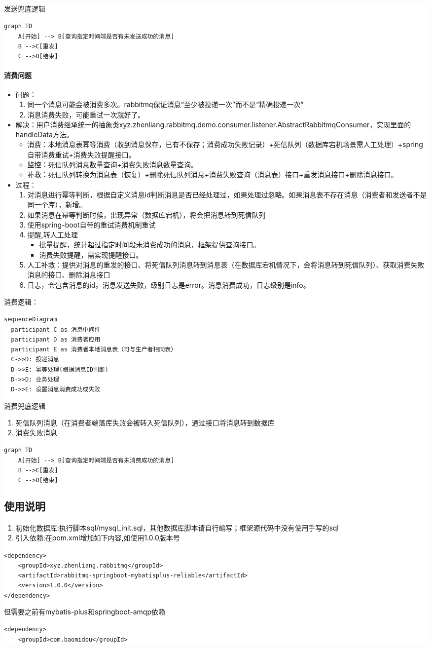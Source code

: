 发送兜底逻辑
```mermaid
graph TD
    A[开始] --> B[查询指定时间端是否有未发送成功的消息]
    B -->C[重发]
    C -->D[结束]
```



#### 消费问题
- 问题：
  1. 同一个消息可能会被消费多次。rabbitmq保证消息“至少被投递一次”而不是“精确投递一次”
  2. 消息消费失败，可能重试一次就好了。 
- 解决：用户消费继承统一的抽象类xyz.zhenliang.rabbitmq.demo.consumer.listener.AbstractRabbitmqConsumer，实现里面的handleData方法。
  - 消费：本地消息表幂等消费（收到消息保存，已有不保存；消费成功失败记录）+死信队列（数据库宕机场景需人工处理）+spring自带消费重试+消费失败提醒接口。
  - 监控：死信队列消息数量查询+消费失败消息数量查询。
  - 补救：死信队列转换为消息表（恢复）+删除死信队列消息+消费失败查询（消息表）接口+重发消息接口+删除消息接口。
- 过程：
  1. 对消息进行幂等判断，根据自定义消息id判断消息是否已经处理过，如果处理过忽略。如果消息表不存在消息（消费者和发送者不是同一个库），新增。
  2. 如果消息在幂等判断时候，出现异常（数据库宕机），将会把消息转到死信队列
  3. 使用spring-boot自带的重试消费机制重试
  4. 提醒,转人工处理
      - 批量提醒，统计超过指定时间段未消费成功的消息，框架提供查询接口。
      - 消费失败提醒，需实现提醒接口。
  5. 人工补救：提供对消息的重发的接口、将死信队列消息转到消息表（在数据库宕机情况下，会将消息转到死信队列）、获取消费失败消息的接口、删除消息接口
  6. 日志，会包含消息的id。消息发送失败，级别日志是error。消息消费成功，日志级别是info。

消费逻辑：
```mermaid
sequenceDiagram
  participant C as 消息中间件
  participant D as 消费者应用
  participant E as 消费者本地消息表（可与生产者相同表）
  C->>D: 投递消息
  D->>E: 幂等处理(根据消息ID判断)
  D->>D: 业务处理
  D->>E: 设置消息消费成功或失败
```

消费兜底逻辑
1. 死信队列消息（在消费者端落库失败会被转入死信队列），通过接口将消息转到数据库
2. 消费失败消息

```mermaid
graph TD
    A[开始] --> B[查询指定时间端是否有未消费成功的消息]
    B -->C[重发]
    C -->D[结束]
```


## 使用说明
1. 初始化数据库:执行脚本sql/mysql_init.sql，其他数据库脚本请自行编写；框架源代码中没有使用手写的sql
2. 引入依赖:在pom.xml增加如下内容,如使用1.0.0版本号
```
<dependency>
    <groupId>xyz.zhenliang.rabbitmq</groupId>
    <artifactId>rabbitmq-springboot-mybatisplus-reliable</artifactId>
    <version>1.0.0</version>
</dependency>
```
但需要之前有mybatis-plus和springboot-amqp依赖
```
<dependency>
    <groupId>com.baomidou</groupId>
```